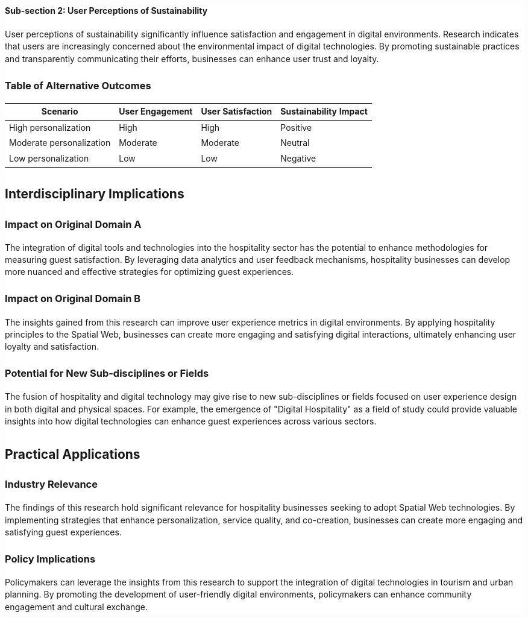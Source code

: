#### Sub-section 2: User Perceptions of Sustainability

User perceptions of sustainability significantly influence satisfaction and engagement in digital environments. Research indicates that users are increasingly concerned about the environmental impact of digital technologies. By promoting sustainable practices and transparently communicating their efforts, businesses can enhance user trust and loyalty.

### Table of Alternative Outcomes

| **Scenario**                | **User Engagement** | **User Satisfaction** | **Sustainability Impact** |
|-----------------------------|---------------------|-----------------------|---------------------------|
| High personalization         | High                | High                  | Positive                   |
| Moderate personalization      | Moderate            | Moderate              | Neutral                    |
| Low personalization           | Low                 | Low                   | Negative                   |

## Interdisciplinary Implications

### Impact on Original Domain A

The integration of digital tools and technologies into the hospitality sector has the potential to enhance methodologies for measuring guest satisfaction. By leveraging data analytics and user feedback mechanisms, hospitality businesses can develop more nuanced and effective strategies for optimizing guest experiences.

### Impact on Original Domain B

The insights gained from this research can improve user experience metrics in digital environments. By applying hospitality principles to the Spatial Web, businesses can create more engaging and satisfying digital interactions, ultimately enhancing user loyalty and satisfaction.

### Potential for New Sub-disciplines or Fields

The fusion of hospitality and digital technology may give rise to new sub-disciplines or fields focused on user experience design in both digital and physical spaces. For example, the emergence of "Digital Hospitality" as a field of study could provide valuable insights into how digital technologies can enhance guest experiences across various sectors.

## Practical Applications

### Industry Relevance

The findings of this research hold significant relevance for hospitality businesses seeking to adopt Spatial Web technologies. By implementing strategies that enhance personalization, service quality, and co-creation, businesses can create more engaging and satisfying guest experiences.

### Policy Implications

Policymakers can leverage the insights from this research to support the integration of digital technologies in tourism and urban planning. By promoting the development of user-friendly digital environments, policymakers can enhance community engagement and cultural exchange.
